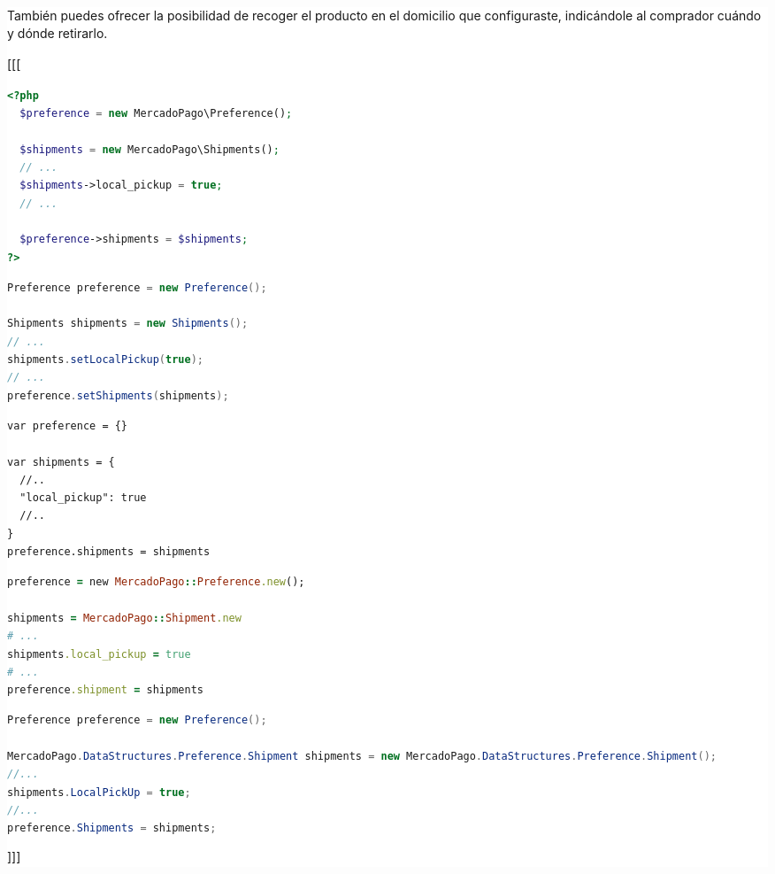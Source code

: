 También puedes ofrecer la posibilidad de recoger el producto en el domicilio que configuraste, indicándole al comprador cuándo y dónde retirarlo. 


[[[
```php
<?php
  $preference = new MercadoPago\Preference();

  $shipments = new MercadoPago\Shipments();
  // ...
  $shipments->local_pickup = true;
  // ...

  $preference->shipments = $shipments;
?>
```
```java
Preference preference = new Preference();

Shipments shipments = new Shipments();
// ...
shipments.setLocalPickup(true);
// ...
preference.setShipments(shipments);

```
```node
var preference = {}

var shipments = {
  //..
  "local_pickup": true
  //..
}
preference.shipments = shipments

```
```ruby
preference = new MercadoPago::Preference.new();

shipments = MercadoPago::Shipment.new
# ...
shipments.local_pickup = true
# ...
preference.shipment = shipments

```
```csharp
Preference preference = new Preference();

MercadoPago.DataStructures.Preference.Shipment shipments = new MercadoPago.DataStructures.Preference.Shipment();
//...
shipments.LocalPickUp = true;
//...
preference.Shipments = shipments;
```
]]]
